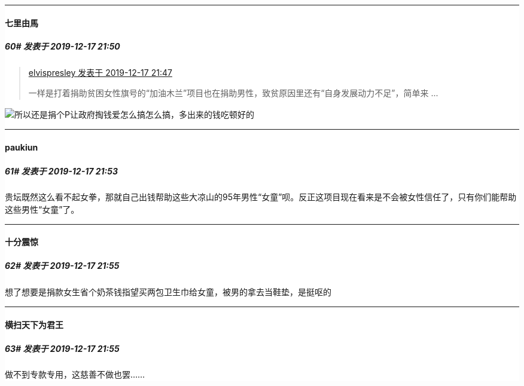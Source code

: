 





*****

####  七里由馬  
##### 60#       发表于 2019-12-17 21:50



<blockquote><a href="httphttps://bbs.saraba1st.com/2b/forum.php?mod=redirect&amp;goto=findpost&amp;pid=45897463&amp;ptid=1903634" target="_blank">elvispresley 发表于 2019-12-17 21:47</a>

一样是打着捐助贫困女性旗号的“加油木兰”项目也在捐助男性，致贫原因里还有“自身发展动力不足”，简单来 ...</blockquote>
<img src="https://static.saraba1st.com/image/smiley/face2017/002.png" referrerpolicy="no-referrer">所以还是捐个P让政府掏钱爱怎么搞怎么搞，多出来的钱吃顿好的







*****

####  paukiun  
##### 61#       发表于 2019-12-17 21:53




贵坛既然这么看不起女拳，那就自己出钱帮助这些大凉山的95年男性“女童”呗。反正这项目现在看来是不会被女性信任了，只有你们能帮助这些男性“女童”了。







*****

####  十分震惊  
##### 62#       发表于 2019-12-17 21:55




想了想要是捐款女生省个奶茶钱指望买两包卫生巾给女童，被男的拿去当鞋垫，是挺呕的







*****

####  横扫天下为君王  
##### 63#       发表于 2019-12-17 21:55




做不到专款专用，这慈善不做也罢……


